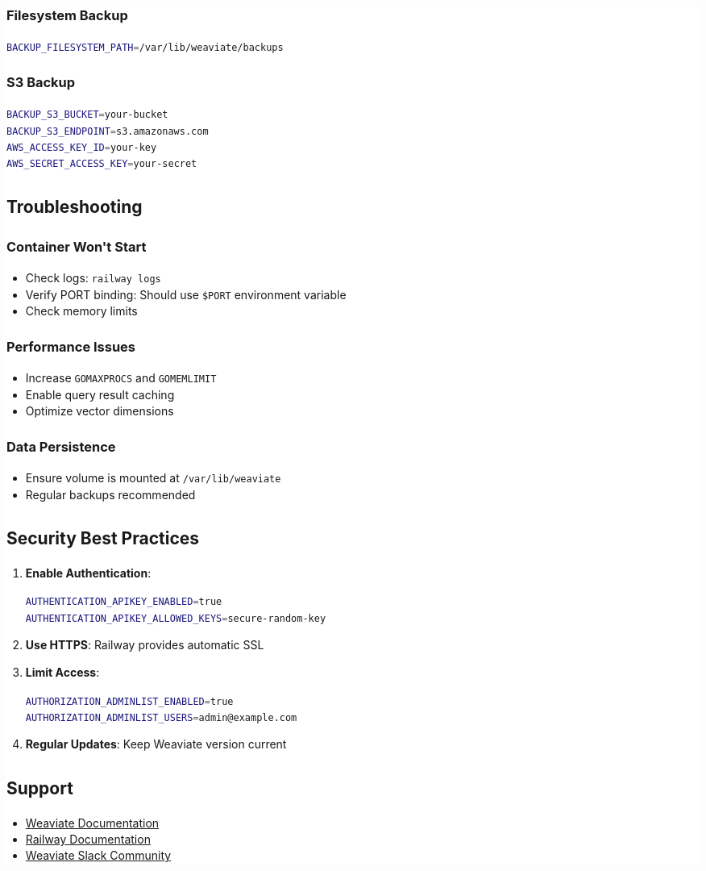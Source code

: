 ### Filesystem Backup
```bash
BACKUP_FILESYSTEM_PATH=/var/lib/weaviate/backups
```

### S3 Backup
```bash
BACKUP_S3_BUCKET=your-bucket
BACKUP_S3_ENDPOINT=s3.amazonaws.com
AWS_ACCESS_KEY_ID=your-key
AWS_SECRET_ACCESS_KEY=your-secret
```

## Troubleshooting

### Container Won't Start
- Check logs: `railway logs`
- Verify PORT binding: Should use `$PORT` environment variable
- Check memory limits

### Performance Issues
- Increase `GOMAXPROCS` and `GOMEMLIMIT`
- Enable query result caching
- Optimize vector dimensions

### Data Persistence
- Ensure volume is mounted at `/var/lib/weaviate`
- Regular backups recommended

## Security Best Practices

1. **Enable Authentication**:
   ```bash
   AUTHENTICATION_APIKEY_ENABLED=true
   AUTHENTICATION_APIKEY_ALLOWED_KEYS=secure-random-key
   ```

2. **Use HTTPS**: Railway provides automatic SSL

3. **Limit Access**:
   ```bash
   AUTHORIZATION_ADMINLIST_ENABLED=true
   AUTHORIZATION_ADMINLIST_USERS=admin@example.com
   ```

4. **Regular Updates**: Keep Weaviate version current

## Support

- [Weaviate Documentation](https://weaviate.io/developers/weaviate)
- [Railway Documentation](https://docs.railway.app)
- [Weaviate Slack Community](https://weaviate.io/slack)
